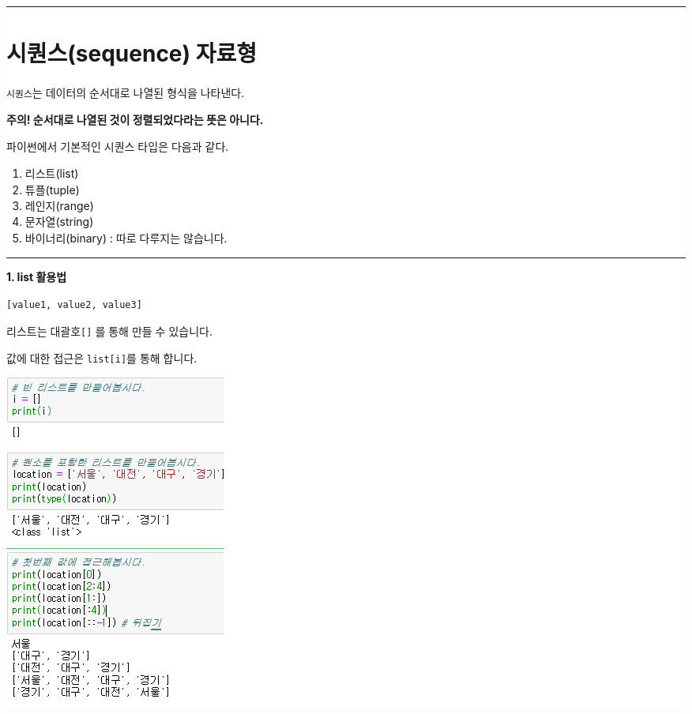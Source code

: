 

---



# 시퀀스(sequence) 자료형

`시퀀스`는 데이터의 순서대로 나열된 형식을 나타낸다. 

**주의! 순서대로 나열된 것이 정렬되었다라는 뜻은 아니다.**

파이썬에서 기본적인 시퀀스 타입은 다음과 같다.

1. 리스트(list)
2. 튜플(tuple)
3. 레인지(range)
4. 문자열(string)
5. 바이너리(binary) : 따로 다루지는 않습니다.

---



**1. list 활용법**

```python
[value1, value2, value3]
```

리스트는 대괄호`[]` 를 통해 만들 수 있습니다.

값에 대한 접근은 `list[i]`를 통해 합니다.

![1546829065817](..\typora-user-images\1546829065817.png)
